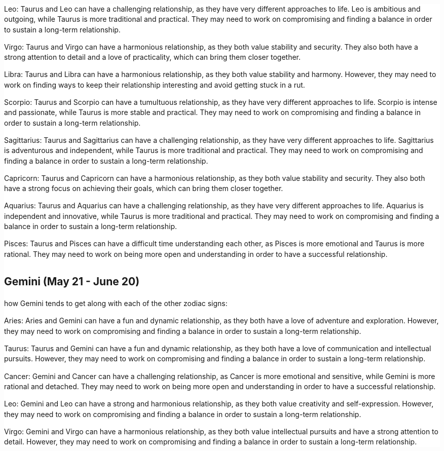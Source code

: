 Leo: Taurus and Leo can have a challenging relationship, as they have very different approaches to life. Leo is ambitious and outgoing, while Taurus is more traditional and practical. They may need to work on compromising and finding a balance in order to sustain a long-term relationship.

Virgo: Taurus and Virgo can have a harmonious relationship, as they both value stability and security. They also both have a strong attention to detail and a love of practicality, which can bring them closer together.

Libra: Taurus and Libra can have a harmonious relationship, as they both value stability and harmony. However, they may need to work on finding ways to keep their relationship interesting and avoid getting stuck in a rut.

Scorpio: Taurus and Scorpio can have a tumultuous relationship, as they have very different approaches to life. Scorpio is intense and passionate, while Taurus is more stable and practical. They may need to work on compromising and finding a balance in order to sustain a long-term relationship.

Sagittarius: Taurus and Sagittarius can have a challenging relationship, as they have very different approaches to life. Sagittarius is adventurous and independent, while Taurus is more traditional and practical. They may need to work on compromising and finding a balance in order to sustain a long-term relationship.

Capricorn: Taurus and Capricorn can have a harmonious relationship, as they both value stability and security. They also both have a strong focus on achieving their goals, which can bring them closer together.

Aquarius: Taurus and Aquarius can have a challenging relationship, as they have very different approaches to life. Aquarius is independent and innovative, while Taurus is more traditional and practical. They may need to work on compromising and finding a balance in order to sustain a long-term relationship.

Pisces: Taurus and Pisces can have a difficult time understanding each other, as Pisces is more emotional and Taurus is more rational. They may need to work on being more open and understanding in order to have a successful relationship.

Gemini (May 21 - June 20)
-----

how Gemini tends to get along with each of the other zodiac signs:

Aries: Aries and Gemini can have a fun and dynamic relationship, as they both have a love of adventure and exploration. However, they may need to work on compromising and finding a balance in order to sustain a long-term relationship.

Taurus: Taurus and Gemini can have a fun and dynamic relationship, as they both have a love of communication and intellectual pursuits. However, they may need to work on compromising and finding a balance in order to sustain a long-term relationship.

Cancer: Gemini and Cancer can have a challenging relationship, as Cancer is more emotional and sensitive, while Gemini is more rational and detached. They may need to work on being more open and understanding in order to have a successful relationship.

Leo: Gemini and Leo can have a strong and harmonious relationship, as they both value creativity and self-expression. However, they may need to work on compromising and finding a balance in order to sustain a long-term relationship.

Virgo: Gemini and Virgo can have a harmonious relationship, as they both value intellectual pursuits and have a strong attention to detail. However, they may need to work on compromising and finding a balance in order to sustain a long-term relationship.
